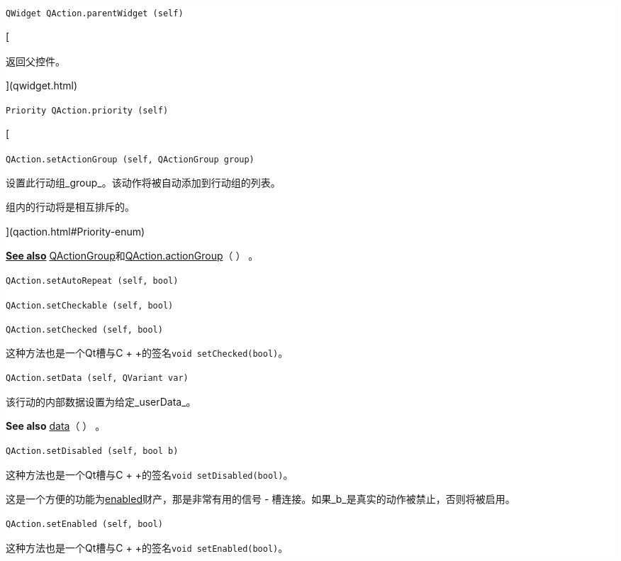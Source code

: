 ```
QWidget QAction.parentWidget (self)
```

[

返回父控件。

](qwidget.html)

```
Priority QAction.priority (self)
```

[

```
QAction.setActionGroup (self, QActionGroup group)
```

设置此行动组_group_。该动作将被自动添加到行动组的列表。

组内的行动将是相互排斥的。

](qaction.html#Priority-enum)

[**See also**](qaction.html#Priority-enum) [QActionGroup](qactiongroup.html)和[QAction.actionGroup](qaction.html#actionGroup)（ ） 。

```
QAction.setAutoRepeat (self, bool)
```

```
QAction.setCheckable (self, bool)
```

```
QAction.setChecked (self, bool)
```

这种方法也是一个Qt槽与C + +的签名`void setChecked(bool)`。

```
QAction.setData (self, QVariant var)
```

该行动的内部数据设置为给定_userData_。

**See also** [data](qaction.html#data)（ ） 。

```
QAction.setDisabled (self, bool b)
```

这种方法也是一个Qt槽与C + +的签名`void setDisabled(bool)`。

这是一个方便的功能为[enabled](qaction.html#enabled-prop)财产，那是非常有用的信号 - 槽连接。如果_b_是真实的动作被禁止，否则将被启用。

```
QAction.setEnabled (self, bool)
```

这种方法也是一个Qt槽与C + +的签名`void setEnabled(bool)`。
